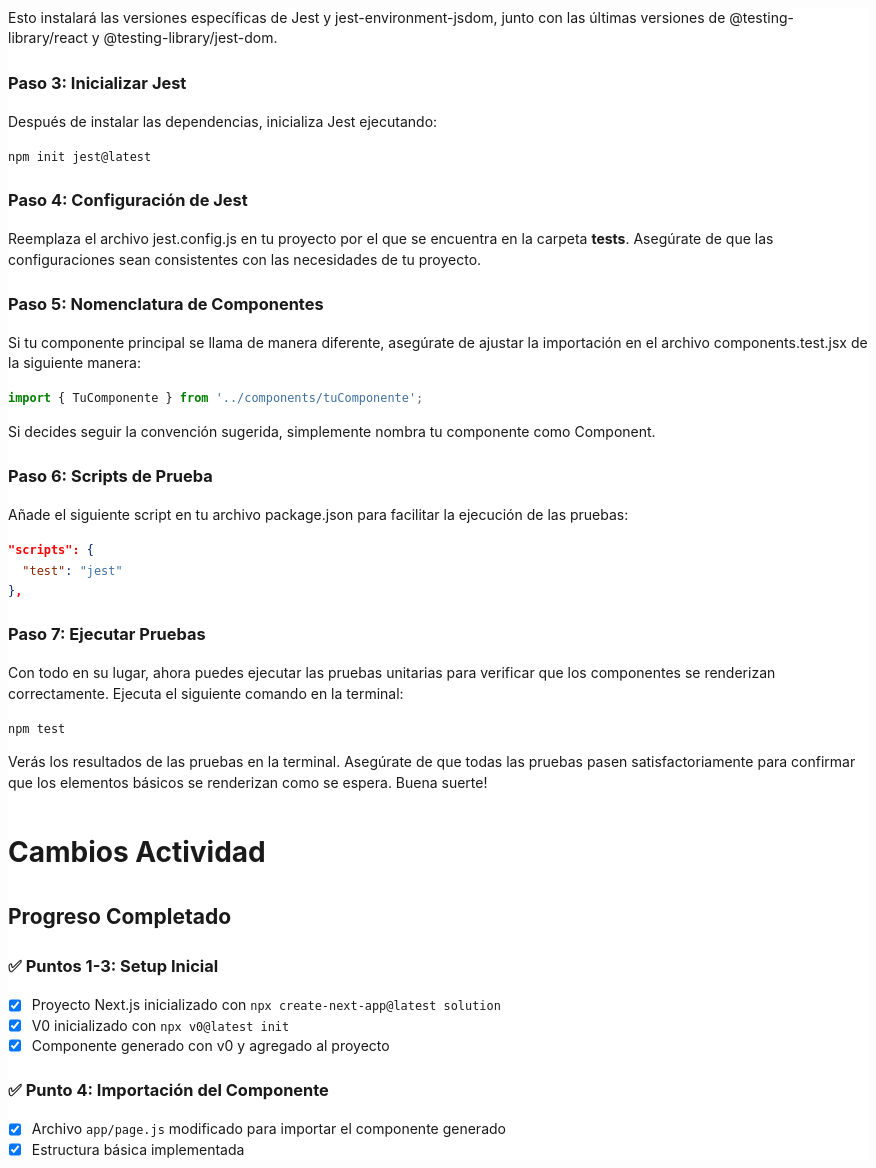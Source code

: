 Esto instalará las versiones específicas de Jest y jest-environment-jsdom, junto con las últimas versiones de @testing-library/react y @testing-library/jest-dom.

### Paso 3: Inicializar Jest
Después de instalar las dependencias, inicializa Jest ejecutando:
```bash
npm init jest@latest
```

### Paso 4: Configuración de Jest
Reemplaza el archivo jest.config.js en tu proyecto por el que se encuentra en la carpeta __tests__. Asegúrate de que las configuraciones sean consistentes con las necesidades de tu proyecto.

### Paso 5: Nomenclatura de Componentes
Si tu componente principal se llama de manera diferente, asegúrate de ajustar la importación en el archivo components.test.jsx de la siguiente manera:
```javascript
import { TuComponente } from '../components/tuComponente';
```
Si decides seguir la convención sugerida, simplemente nombra tu componente como Component.

### Paso 6: Scripts de Prueba
Añade el siguiente script en tu archivo package.json para facilitar la ejecución de las pruebas:
```json
"scripts": {
  "test": "jest"
},
```
### Paso 7: Ejecutar Pruebas
Con todo en su lugar, ahora puedes ejecutar las pruebas unitarias para verificar que los componentes se renderizan correctamente. Ejecuta el siguiente comando en la terminal:
```bash
npm test
```
Verás los resultados de las pruebas en la terminal. Asegúrate de que todas las pruebas pasen satisfactoriamente para confirmar que los elementos básicos se renderizan como se espera.
Buena suerte!

# Cambios Actividad

## Progreso Completado

### ✅ Puntos 1-3: Setup Inicial
- [x] Proyecto Next.js inicializado con `npx create-next-app@latest solution`
- [x] V0 inicializado con `npx v0@latest init`
- [x] Componente generado con v0 y agregado al proyecto

### ✅ Punto 4: Importación del Componente
- [x] Archivo `app/page.js` modificado para importar el componente generado
- [x] Estructura básica implementada
